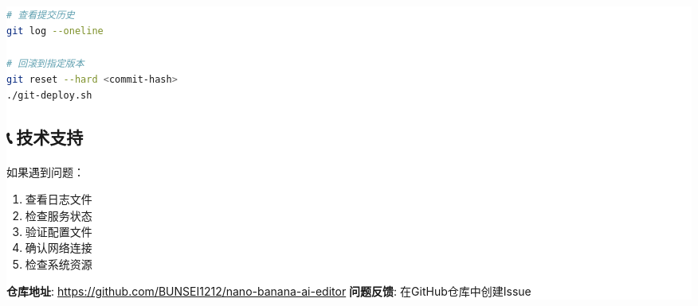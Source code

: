 ```bash
# 查看提交历史
git log --oneline

# 回滚到指定版本
git reset --hard <commit-hash>
./git-deploy.sh
```

## 📞 技术支持

如果遇到问题：
1. 查看日志文件
2. 检查服务状态
3. 验证配置文件
4. 确认网络连接
5. 检查系统资源

**仓库地址**: https://github.com/BUNSEI1212/nano-banana-ai-editor
**问题反馈**: 在GitHub仓库中创建Issue
